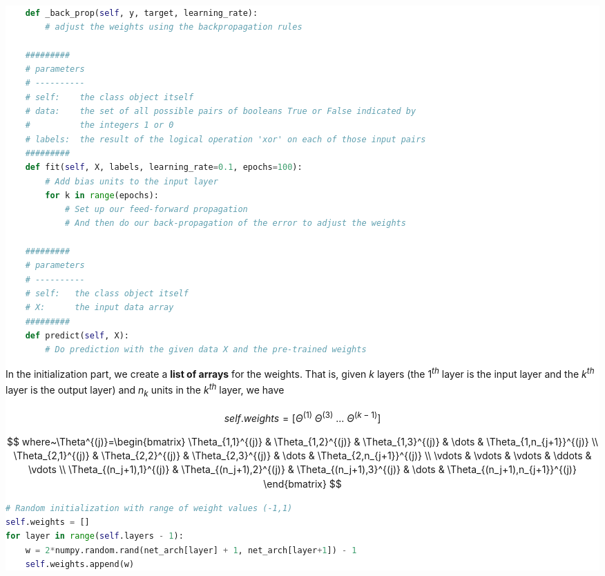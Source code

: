 ```python
    def _back_prop(self, y, target, learning_rate):
        # adjust the weights using the backpropagation rules

    #########
    # parameters
    # ----------
    # self:    the class object itself
    # data:    the set of all possible pairs of booleans True or False indicated by 
    #          the integers 1 or 0
    # labels:  the result of the logical operation 'xor' on each of those input pairs
    #########
    def fit(self, X, labels, learning_rate=0.1, epochs=100):
        # Add bias units to the input layer
        for k in range(epochs):
            # Set up our feed-forward propagation
            # And then do our back-propagation of the error to adjust the weights

    #########
    # parameters
    # ----------
    # self:   the class object itself
    # X:      the input data array
    #########
    def predict(self, X):
        # Do prediction with the given data X and the pre-trained weights
```

In the initialization part, we create a **list of arrays** for the weights.   That is, given $k$ layers (the $1^{th}$ layer is the input layer and the $k^{th}$ layer is the output layer) and $n_k$ units in the $k^{th}$ layer, we have

$$
self.weights = [\Theta^{(1)}~\Theta^{(3)}~...~\Theta^{(k-1)}]
$$

$$
where~\Theta^{(j)}=\begin{bmatrix}
    \Theta_{1,1}^{(j)} & \Theta_{1,2}^{(j)} & \Theta_{1,3}^{(j)} & \dots  & \Theta_{1,n_{j+1}}^{(j)} \\
    \Theta_{2,1}^{(j)} & \Theta_{2,2}^{(j)} & \Theta_{2,3}^{(j)} & \dots  & \Theta_{2,n_{j+1}}^{(j)} \\
    \vdots & \vdots & \vdots & \ddots & \vdots \\
    \Theta_{(n_j+1),1}^{(j)} & \Theta_{(n_j+1),2}^{(j)} & \Theta_{(n_j+1),3}^{(j)} & \dots  & \Theta_{(n_j+1),n_{j+1}}^{(j)}
\end{bmatrix}
$$

```python
# Random initialization with range of weight values (-1,1)
self.weights = []
for layer in range(self.layers - 1):
    w = 2*numpy.random.rand(net_arch[layer] + 1, net_arch[layer+1]) - 1
    self.weights.append(w)
```
